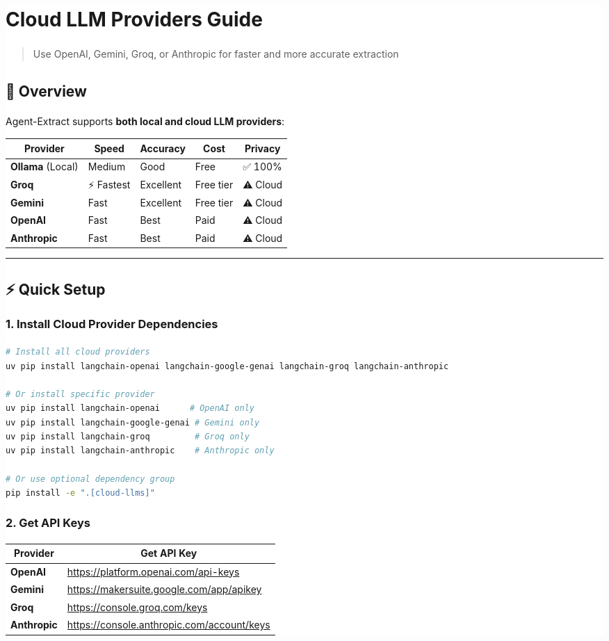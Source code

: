 # Cloud LLM Providers Guide

> Use OpenAI, Gemini, Groq, or Anthropic for faster and more accurate extraction

## 🎯 Overview

Agent-Extract supports **both local and cloud LLM providers**:

| Provider | Speed | Accuracy | Cost | Privacy |
|----------|-------|----------|------|---------|
| **Ollama** (Local) | Medium | Good | Free | ✅ 100% |
| **Groq** | ⚡ Fastest | Excellent | Free tier | ⚠️ Cloud |
| **Gemini** | Fast | Excellent | Free tier | ⚠️ Cloud |
| **OpenAI** | Fast | Best | Paid | ⚠️ Cloud |
| **Anthropic** | Fast | Best | Paid | ⚠️ Cloud |

---

## ⚡ **Quick Setup**

### **1. Install Cloud Provider Dependencies**

```bash
# Install all cloud providers
uv pip install langchain-openai langchain-google-genai langchain-groq langchain-anthropic

# Or install specific provider
uv pip install langchain-openai      # OpenAI only
uv pip install langchain-google-genai # Gemini only
uv pip install langchain-groq         # Groq only
uv pip install langchain-anthropic    # Anthropic only

# Or use optional dependency group
pip install -e ".[cloud-llms]"
```

### **2. Get API Keys**

| Provider | Get API Key |
|----------|------------|
| **OpenAI** | https://platform.openai.com/api-keys |
| **Gemini** | https://makersuite.google.com/app/apikey |
| **Groq** | https://console.groq.com/keys |
| **Anthropic** | https://console.anthropic.com/account/keys |
